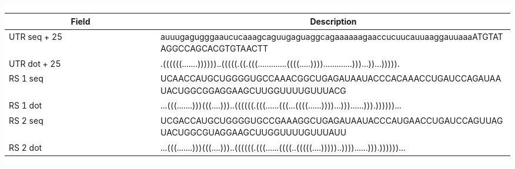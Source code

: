 
<div style="overflow-x:auto;">

<table>
<colgroup>
<col width="30%" />
<col width="70%" />
</colgroup>
<thead>
<tr class="header">
<th>Field</th>
<th>Description</th>
</tr>
</thead>
<tbody>
<tr>
<td markdown="span">UTR seq + 25 </td>
<td markdown="span"> auuugagugggaaucucaaagcaguugaguaggcagaaaaaagaaccucuucauuaaggauuaaaATGTATAGGCCAGCACGTGTAACTT </td>
</tr>
<tr>
<td markdown="span">UTR dot + 25  </td>
<td markdown="span"> .((((((.......))))))..(((((.((.(((.............((((.....)))).............)))...))...))))).
</td>
</tr>


<tr>
<td markdown="span">RS 1 seq </td>
<td markdown="span"> UCAACCAUGCUGGGGUGCCAAACGGCUGAGAUAAUACCCACAAACCUGAUCCAGAUAAUACUGGCGGAGGAAGCUUGGUUUUGUUUACG
</td>
</tr>


<tr>
<td markdown="span">RS 1 dot </td>
<td markdown="span"> ...(((.......)))(((....)))..((((((.(((......(((...((((......))))...)))......))).))))))...
</td>
</tr>


<tr>
<td markdown="span">RS 2 seq </td>
<td markdown="span"> UCGACCAUGCUGGGGUGCCGAAAGGCUGAGAUAAUACCCAUGAACCUGAUCCAGUUAGUACUGGCGUAGGAAGCUUGGUUUUGUUUAUU
</td>
</tr>


<tr>
<td markdown="span">RS 2 dot </td>
<td markdown="span"> ...(((.......)))(((....)))..((((((.(((......((((..(((((....)))))..))))......))).))))))...
</td>
</tr>
